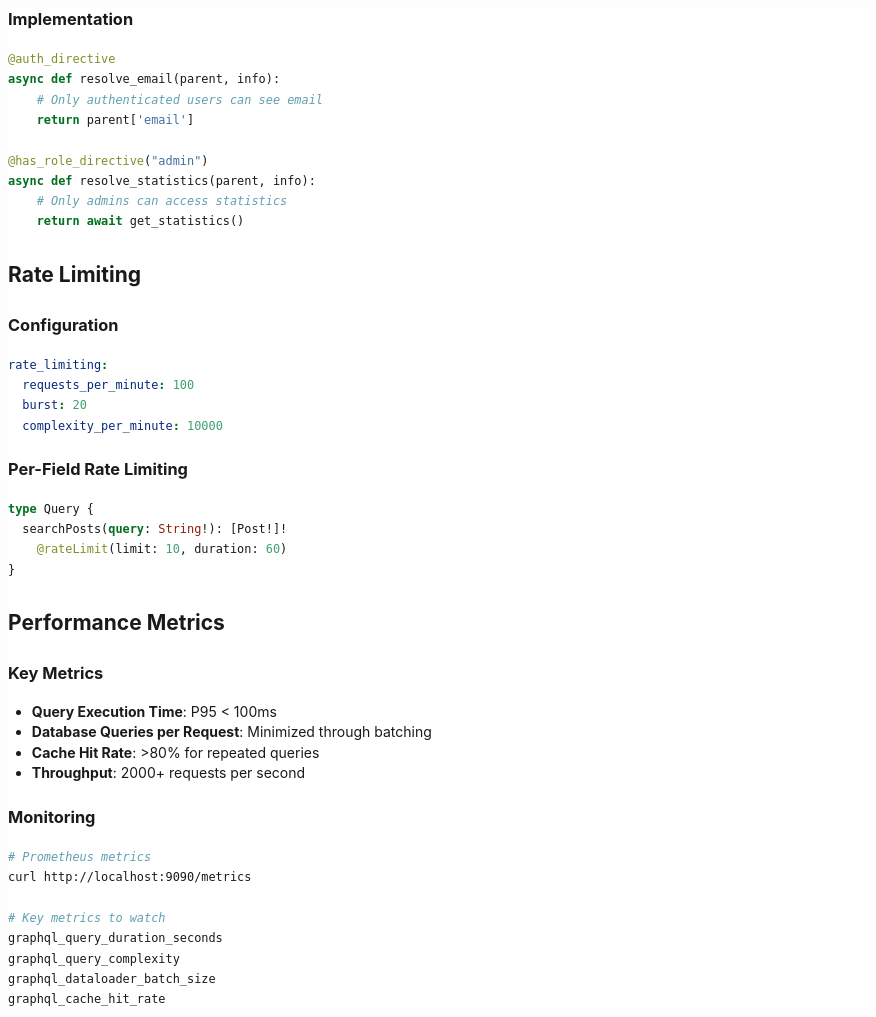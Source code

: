 ### Implementation
```python
@auth_directive
async def resolve_email(parent, info):
    # Only authenticated users can see email
    return parent['email']

@has_role_directive("admin")
async def resolve_statistics(parent, info):
    # Only admins can access statistics
    return await get_statistics()
```

## Rate Limiting

### Configuration
```yaml
rate_limiting:
  requests_per_minute: 100
  burst: 20
  complexity_per_minute: 10000
```

### Per-Field Rate Limiting
```graphql
type Query {
  searchPosts(query: String!): [Post!]! 
    @rateLimit(limit: 10, duration: 60)
}
```

## Performance Metrics

### Key Metrics
- **Query Execution Time**: P95 < 100ms
- **Database Queries per Request**: Minimized through batching
- **Cache Hit Rate**: >80% for repeated queries
- **Throughput**: 2000+ requests per second

### Monitoring
```bash
# Prometheus metrics
curl http://localhost:9090/metrics

# Key metrics to watch
graphql_query_duration_seconds
graphql_query_complexity
graphql_dataloader_batch_size
graphql_cache_hit_rate
```
